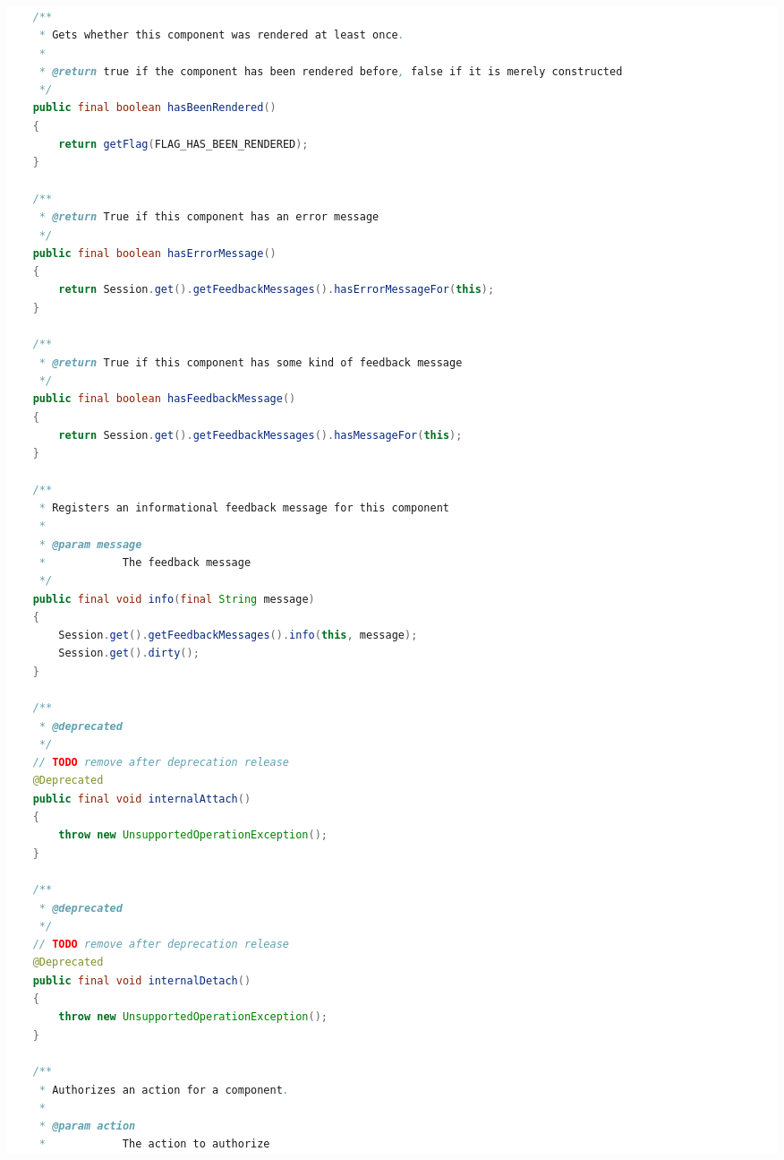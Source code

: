 ```java
	/**
	 * Gets whether this component was rendered at least once.
	 * 
	 * @return true if the component has been rendered before, false if it is merely constructed
	 */
	public final boolean hasBeenRendered()
	{
		return getFlag(FLAG_HAS_BEEN_RENDERED);
	}

	/**
	 * @return True if this component has an error message
	 */
	public final boolean hasErrorMessage()
	{
		return Session.get().getFeedbackMessages().hasErrorMessageFor(this);
	}

	/**
	 * @return True if this component has some kind of feedback message
	 */
	public final boolean hasFeedbackMessage()
	{
		return Session.get().getFeedbackMessages().hasMessageFor(this);
	}

	/**
	 * Registers an informational feedback message for this component
	 * 
	 * @param message
	 *            The feedback message
	 */
	public final void info(final String message)
	{
		Session.get().getFeedbackMessages().info(this, message);
		Session.get().dirty();
	}

	/**
	 * @deprecated
	 */
	// TODO remove after deprecation release
	@Deprecated
	public final void internalAttach()
	{
		throw new UnsupportedOperationException();
	}

	/**
	 * @deprecated
	 */
	// TODO remove after deprecation release
	@Deprecated
	public final void internalDetach()
	{
		throw new UnsupportedOperationException();
	}

	/**
	 * Authorizes an action for a component.
	 * 
	 * @param action
	 *            The action to authorize
```